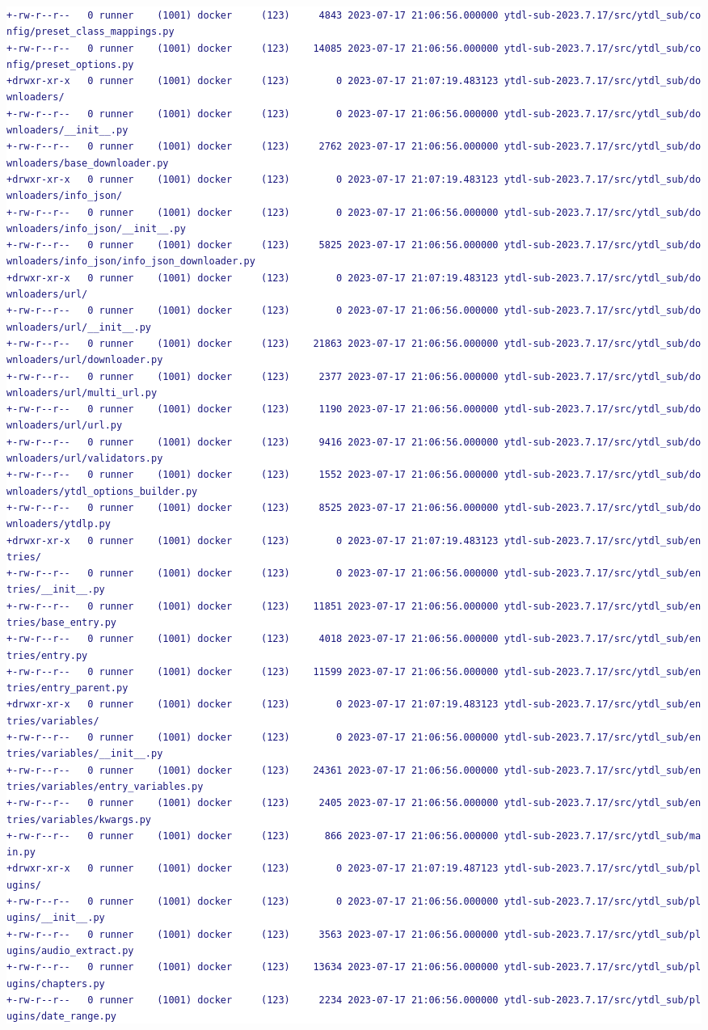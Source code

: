 ```diff
+-rw-r--r--   0 runner    (1001) docker     (123)     4843 2023-07-17 21:06:56.000000 ytdl-sub-2023.7.17/src/ytdl_sub/config/preset_class_mappings.py
+-rw-r--r--   0 runner    (1001) docker     (123)    14085 2023-07-17 21:06:56.000000 ytdl-sub-2023.7.17/src/ytdl_sub/config/preset_options.py
+drwxr-xr-x   0 runner    (1001) docker     (123)        0 2023-07-17 21:07:19.483123 ytdl-sub-2023.7.17/src/ytdl_sub/downloaders/
+-rw-r--r--   0 runner    (1001) docker     (123)        0 2023-07-17 21:06:56.000000 ytdl-sub-2023.7.17/src/ytdl_sub/downloaders/__init__.py
+-rw-r--r--   0 runner    (1001) docker     (123)     2762 2023-07-17 21:06:56.000000 ytdl-sub-2023.7.17/src/ytdl_sub/downloaders/base_downloader.py
+drwxr-xr-x   0 runner    (1001) docker     (123)        0 2023-07-17 21:07:19.483123 ytdl-sub-2023.7.17/src/ytdl_sub/downloaders/info_json/
+-rw-r--r--   0 runner    (1001) docker     (123)        0 2023-07-17 21:06:56.000000 ytdl-sub-2023.7.17/src/ytdl_sub/downloaders/info_json/__init__.py
+-rw-r--r--   0 runner    (1001) docker     (123)     5825 2023-07-17 21:06:56.000000 ytdl-sub-2023.7.17/src/ytdl_sub/downloaders/info_json/info_json_downloader.py
+drwxr-xr-x   0 runner    (1001) docker     (123)        0 2023-07-17 21:07:19.483123 ytdl-sub-2023.7.17/src/ytdl_sub/downloaders/url/
+-rw-r--r--   0 runner    (1001) docker     (123)        0 2023-07-17 21:06:56.000000 ytdl-sub-2023.7.17/src/ytdl_sub/downloaders/url/__init__.py
+-rw-r--r--   0 runner    (1001) docker     (123)    21863 2023-07-17 21:06:56.000000 ytdl-sub-2023.7.17/src/ytdl_sub/downloaders/url/downloader.py
+-rw-r--r--   0 runner    (1001) docker     (123)     2377 2023-07-17 21:06:56.000000 ytdl-sub-2023.7.17/src/ytdl_sub/downloaders/url/multi_url.py
+-rw-r--r--   0 runner    (1001) docker     (123)     1190 2023-07-17 21:06:56.000000 ytdl-sub-2023.7.17/src/ytdl_sub/downloaders/url/url.py
+-rw-r--r--   0 runner    (1001) docker     (123)     9416 2023-07-17 21:06:56.000000 ytdl-sub-2023.7.17/src/ytdl_sub/downloaders/url/validators.py
+-rw-r--r--   0 runner    (1001) docker     (123)     1552 2023-07-17 21:06:56.000000 ytdl-sub-2023.7.17/src/ytdl_sub/downloaders/ytdl_options_builder.py
+-rw-r--r--   0 runner    (1001) docker     (123)     8525 2023-07-17 21:06:56.000000 ytdl-sub-2023.7.17/src/ytdl_sub/downloaders/ytdlp.py
+drwxr-xr-x   0 runner    (1001) docker     (123)        0 2023-07-17 21:07:19.483123 ytdl-sub-2023.7.17/src/ytdl_sub/entries/
+-rw-r--r--   0 runner    (1001) docker     (123)        0 2023-07-17 21:06:56.000000 ytdl-sub-2023.7.17/src/ytdl_sub/entries/__init__.py
+-rw-r--r--   0 runner    (1001) docker     (123)    11851 2023-07-17 21:06:56.000000 ytdl-sub-2023.7.17/src/ytdl_sub/entries/base_entry.py
+-rw-r--r--   0 runner    (1001) docker     (123)     4018 2023-07-17 21:06:56.000000 ytdl-sub-2023.7.17/src/ytdl_sub/entries/entry.py
+-rw-r--r--   0 runner    (1001) docker     (123)    11599 2023-07-17 21:06:56.000000 ytdl-sub-2023.7.17/src/ytdl_sub/entries/entry_parent.py
+drwxr-xr-x   0 runner    (1001) docker     (123)        0 2023-07-17 21:07:19.483123 ytdl-sub-2023.7.17/src/ytdl_sub/entries/variables/
+-rw-r--r--   0 runner    (1001) docker     (123)        0 2023-07-17 21:06:56.000000 ytdl-sub-2023.7.17/src/ytdl_sub/entries/variables/__init__.py
+-rw-r--r--   0 runner    (1001) docker     (123)    24361 2023-07-17 21:06:56.000000 ytdl-sub-2023.7.17/src/ytdl_sub/entries/variables/entry_variables.py
+-rw-r--r--   0 runner    (1001) docker     (123)     2405 2023-07-17 21:06:56.000000 ytdl-sub-2023.7.17/src/ytdl_sub/entries/variables/kwargs.py
+-rw-r--r--   0 runner    (1001) docker     (123)      866 2023-07-17 21:06:56.000000 ytdl-sub-2023.7.17/src/ytdl_sub/main.py
+drwxr-xr-x   0 runner    (1001) docker     (123)        0 2023-07-17 21:07:19.487123 ytdl-sub-2023.7.17/src/ytdl_sub/plugins/
+-rw-r--r--   0 runner    (1001) docker     (123)        0 2023-07-17 21:06:56.000000 ytdl-sub-2023.7.17/src/ytdl_sub/plugins/__init__.py
+-rw-r--r--   0 runner    (1001) docker     (123)     3563 2023-07-17 21:06:56.000000 ytdl-sub-2023.7.17/src/ytdl_sub/plugins/audio_extract.py
+-rw-r--r--   0 runner    (1001) docker     (123)    13634 2023-07-17 21:06:56.000000 ytdl-sub-2023.7.17/src/ytdl_sub/plugins/chapters.py
+-rw-r--r--   0 runner    (1001) docker     (123)     2234 2023-07-17 21:06:56.000000 ytdl-sub-2023.7.17/src/ytdl_sub/plugins/date_range.py
```